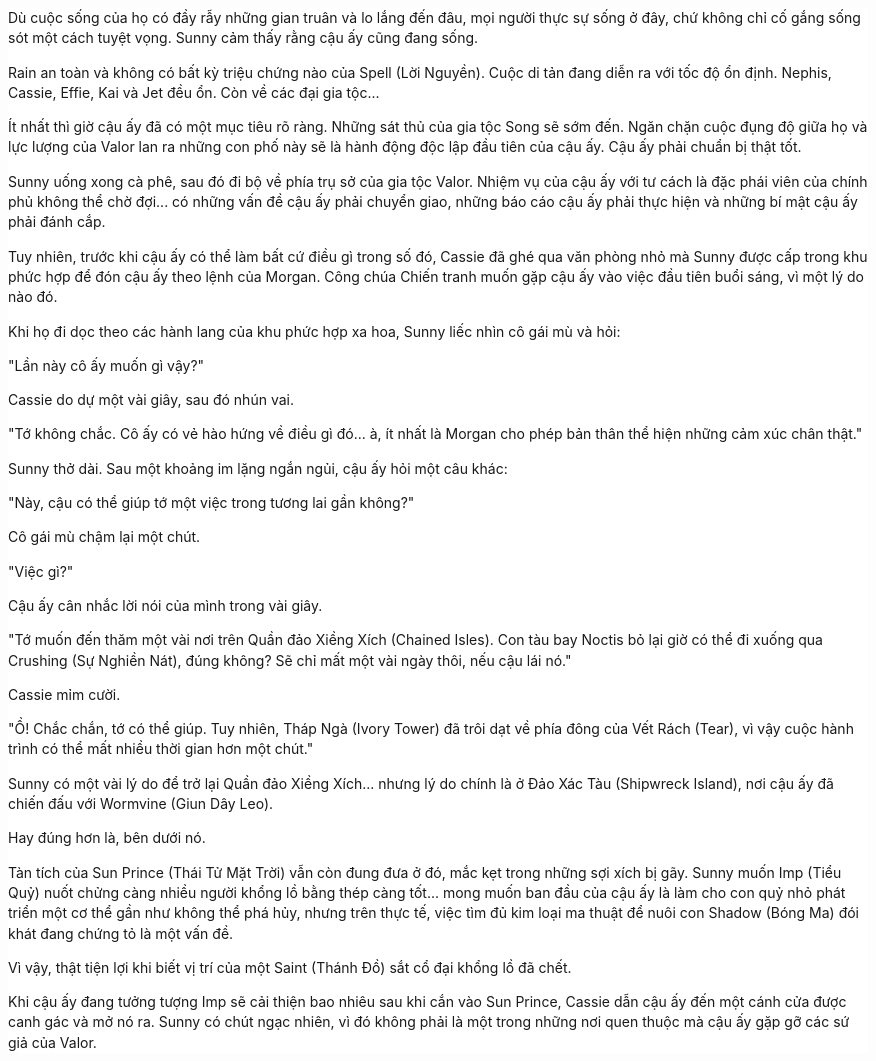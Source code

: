 Dù cuộc sống của họ có đầy rẫy những gian truân và lo lắng đến đâu, mọi người thực sự sống ở đây, chứ không chỉ cố gắng sống sót một cách tuyệt vọng. Sunny cảm thấy rằng cậu ấy cũng đang sống.

Rain an toàn và không có bất kỳ triệu chứng nào của Spell (Lời Nguyền). Cuộc di tản đang diễn ra với tốc độ ổn định. Nephis, Cassie, Effie, Kai và Jet đều ổn. Còn về các đại gia tộc...

Ít nhất thì giờ cậu ấy đã có một mục tiêu rõ ràng. Những sát thủ của gia tộc Song sẽ sớm đến. Ngăn chặn cuộc đụng độ giữa họ và lực lượng của Valor lan ra những con phố này sẽ là hành động độc lập đầu tiên của cậu ấy. Cậu ấy phải chuẩn bị thật tốt.

Sunny uống xong cà phê, sau đó đi bộ về phía trụ sở của gia tộc Valor. Nhiệm vụ của cậu ấy với tư cách là đặc phái viên của chính phủ không thể chờ đợi... có những vấn đề cậu ấy phải chuyển giao, những báo cáo cậu ấy phải thực hiện và những bí mật cậu ấy phải đánh cắp.

Tuy nhiên, trước khi cậu ấy có thể làm bất cứ điều gì trong số đó, Cassie đã ghé qua văn phòng nhỏ mà Sunny được cấp trong khu phức hợp để đón cậu ấy theo lệnh của Morgan. Công chúa Chiến tranh muốn gặp cậu ấy vào việc đầu tiên buổi sáng, vì một lý do nào đó.

Khi họ đi dọc theo các hành lang của khu phức hợp xa hoa, Sunny liếc nhìn cô gái mù và hỏi:

"Lần này cô ấy muốn gì vậy?"

Cassie do dự một vài giây, sau đó nhún vai.

"Tớ không chắc. Cô ấy có vẻ hào hứng về điều gì đó... à, ít nhất là Morgan cho phép bản thân thể hiện những cảm xúc chân thật."

Sunny thở dài. Sau một khoảng im lặng ngắn ngủi, cậu ấy hỏi một câu khác:

"Này, cậu có thể giúp tớ một việc trong tương lai gần không?"

Cô gái mù chậm lại một chút.

"Việc gì?"

Cậu ấy cân nhắc lời nói của mình trong vài giây.

"Tớ muốn đến thăm một vài nơi trên Quần đảo Xiềng Xích (Chained Isles). Con tàu bay Noctis bỏ lại giờ có thể đi xuống qua Crushing (Sự Nghiền Nát), đúng không? Sẽ chỉ mất một vài ngày thôi, nếu cậu lái nó."

Cassie mỉm cười.

"Ồ! Chắc chắn, tớ có thể giúp. Tuy nhiên, Tháp Ngà (Ivory Tower) đã trôi dạt về phía đông của Vết Rách (Tear), vì vậy cuộc hành trình có thể mất nhiều thời gian hơn một chút."

Sunny có một vài lý do để trở lại Quần đảo Xiềng Xích... nhưng lý do chính là ở Đảo Xác Tàu (Shipwreck Island), nơi cậu ấy đã chiến đấu với Wormvine (Giun Dây Leo).

Hay đúng hơn là, bên dưới nó.

Tàn tích của Sun Prince (Thái Tử Mặt Trời) vẫn còn đung đưa ở đó, mắc kẹt trong những sợi xích bị gãy. Sunny muốn Imp (Tiểu Quỷ) nuốt chửng càng nhiều người khổng lồ bằng thép càng tốt... mong muốn ban đầu của cậu ấy là làm cho con quỷ nhỏ phát triển một cơ thể gần như không thể phá hủy, nhưng trên thực tế, việc tìm đủ kim loại ma thuật để nuôi con Shadow (Bóng Ma) đói khát đang chứng tỏ là một vấn đề.

Vì vậy, thật tiện lợi khi biết vị trí của một Saint (Thánh Đồ) sắt cổ đại khổng lồ đã chết.

Khi cậu ấy đang tưởng tượng Imp sẽ cải thiện bao nhiêu sau khi cắn vào Sun Prince, Cassie dẫn cậu ấy đến một cánh cửa được canh gác và mở nó ra. Sunny có chút ngạc nhiên, vì đó không phải là một trong những nơi quen thuộc mà cậu ấy gặp gỡ các sứ giả của Valor.
